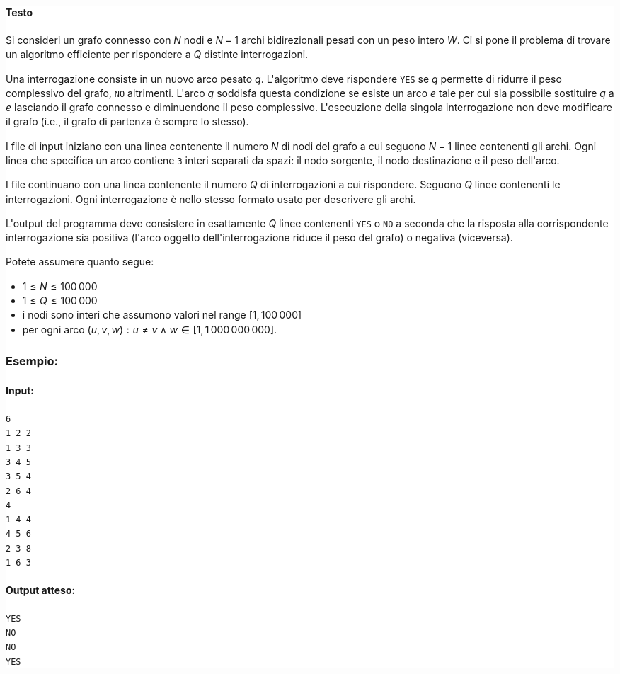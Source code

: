 #### Testo

Si consideri un grafo connesso con $N$ nodi e $N-1$ archi bidirezionali pesati con un peso intero $W$. Ci si pone il problema di trovare un algoritmo efficiente per rispondere a $Q$ distinte interrogazioni.

Una interrogazione consiste in un nuovo arco pesato $q$. L'algoritmo deve rispondere `YES` se $q$ permette di ridurre il peso complessivo del grafo, `NO` altrimenti. L'arco $q$ soddisfa questa condizione se esiste un arco $e$ tale per cui sia possibile sostituire $q$ a $e$ lasciando il grafo connesso e diminuendone il peso complessivo. L'esecuzione della singola interrogazione non deve modificare il grafo (i.e., il grafo di partenza è sempre lo stesso).

I file di input iniziano con una linea contenente il numero $N$ di nodi del grafo a cui seguono $N-1$ linee contenenti gli archi. Ogni linea che specifica un arco contiene `3` interi separati da spazi: il nodo sorgente, il nodo destinazione e il peso dell'arco.

I file continuano con una linea contenente il numero $Q$ di interrogazioni a cui rispondere. Seguono $Q$ linee contenenti le interrogazioni. Ogni interrogazione è nello stesso formato usato per descrivere gli archi.

L'output del programma deve consistere in esattamente $Q$ linee contenenti `YES` o `NO` a seconda che la risposta alla corrispondente interrogazione sia positiva (l'arco oggetto dell'interrogazione riduce il peso del grafo) o negativa (viceversa).

Potete assumere quanto segue:

- $1 \leq N \leq 100\,000$
- $1 \leq Q \leq 100\,000$
- i nodi sono interi che assumono valori nel range $[1, 100\,000]$
- per ogni arco $(u,v,w): u \neq v \wedge w \in [1, 1\,000\,000\,000]$.

### Esempio:

#### Input:
```
6
1 2 2
1 3 3
3 4 5
3 5 4
2 6 4
4
1 4 4
4 5 6
2 3 8
1 6 3
```

#### Output atteso:

```
YES
NO
NO
YES
```
